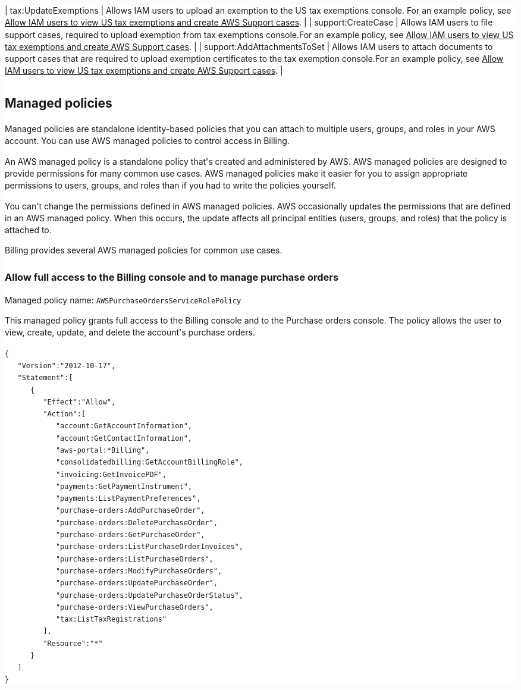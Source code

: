 | tax:UpdateExemptions | Allows IAM users to upload an exemption to the US tax exemptions console\. For an example policy, see [Allow IAM users to view US tax exemptions and create AWS Support cases](billing-example-policies.md#example-awstaxexemption)\. | 
| support:CreateCase | Allows IAM users to file support cases, required to upload exemption from tax exemptions console\.For an example policy, see [Allow IAM users to view US tax exemptions and create AWS Support cases](billing-example-policies.md#example-awstaxexemption)\. | 
| support:AddAttachmentsToSet | Allows IAM users to attach documents to support cases that are required to upload exemption certificates to the tax exemption console\.For an example policy, see [Allow IAM users to view US tax exemptions and create AWS Support cases](billing-example-policies.md#example-awstaxexemption)\. | 

## Managed policies<a name="managed-policies"></a>

Managed policies are standalone identity\-based policies that you can attach to multiple users, groups, and roles in your AWS account\. You can use AWS managed policies to control access in Billing\.

An AWS managed policy is a standalone policy that's created and administered by AWS\. AWS managed policies are designed to provide permissions for many common use cases\. AWS managed policies make it easier for you to assign appropriate permissions to users, groups, and roles than if you had to write the policies yourself\.

You can't change the permissions defined in AWS managed policies\. AWS occasionally updates the permissions that are defined in an AWS managed policy\. When this occurs, the update affects all principal entities \(users, groups, and roles\) that the policy is attached to\.

Billing provides several AWS managed policies for common use cases\.

### Allow full access to the Billing console and to manage purchase orders<a name="security-iam-awsmanpol-AWSPurchaseOrdersServiceRolePolicy"></a>

Managed policy name: `AWSPurchaseOrdersServiceRolePolicy`

This managed policy grants full access to the Billing console and to the Purchase orders console\. The policy allows the user to view, create, update, and delete the account's purchase orders\.

```
{
   "Version":"2012-10-17",
   "Statement":[
      {
         "Effect":"Allow",
         "Action":[
            "account:GetAccountInformation",
            "account:GetContactInformation",
            "aws-portal:*Billing",
            "consolidatedbilling:GetAccountBillingRole",
            "invoicing:GetInvoicePDF",
            "payments:GetPaymentInstrument",
            "payments:ListPaymentPreferences",
            "purchase-orders:AddPurchaseOrder",
            "purchase-orders:DeletePurchaseOrder",
            "purchase-orders:GetPurchaseOrder",
            "purchase-orders:ListPurchaseOrderInvoices",
            "purchase-orders:ListPurchaseOrders",
            "purchase-orders:ModifyPurchaseOrders",
            "purchase-orders:UpdatePurchaseOrder",
            "purchase-orders:UpdatePurchaseOrderStatus",
            "purchase-orders:ViewPurchaseOrders",
            "tax:ListTaxRegistrations"
         ],
         "Resource":"*"
      }
   ]
}
```
